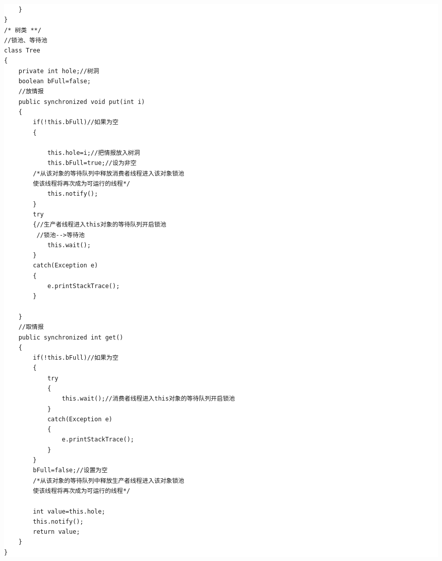 ~~~
	}
}
/* 树类 **/
//锁池、等待池
class Tree
{
	private int hole;//树洞
	boolean bFull=false;
	//放情报
	public synchronized void put(int i)
	{
		if(!this.bFull)//如果为空
		{

			this.hole=i;//把情报放入树洞
			this.bFull=true;//设为非空
		/*从该对象的等待队列中释放消费者线程进入该对象锁池	
		使该线程将再次成为可运行的线程*/
		    this.notify();
		}
		try
		{//生产者线程进入this对象的等待队列开启锁池
		 //锁池-->等待池
			this.wait();
		}
		catch(Exception e)
		{
			e.printStackTrace();
		}
			
	}
	//取情报
	public synchronized int get()
	{
		if(!this.bFull)//如果为空
		{ 
			try
			{
				this.wait();//消费者线程进入this对象的等待队列开启锁池
			}
			catch(Exception e)
			{
				e.printStackTrace();
			}
		}
		bFull=false;//设置为空
		/*从该对象的等待队列中释放生产者线程进入该对象锁池	
		使该线程将再次成为可运行的线程*/
		 
		int value=this.hole;
		this.notify();
		return value;
	}
}
~~~

